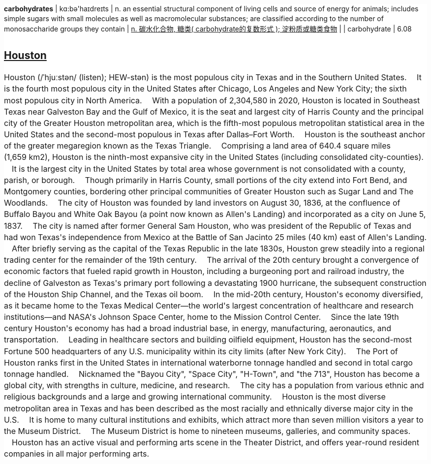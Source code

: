 <b>carbohydrates</b> | kɑ:bə'haɪdreɪts | n. an essential structural component of living cells and source of energy for animals; includes simple sugars with small molecules as well as macromolecular substances; are classified according to the number of monosaccharide groups they contain | <a href=https://en.wikipedia.org/wiki/carbohydrates>n. 碳水化合物, 糖类( carbohydrate的复数形式 ); 淀粉质或糖类食物</a> |  | carbohydrate | 6.08
</font>
<br>



## <a href=https://en.wikipedia.org/wiki/Houston>Houston</a> 
<font size=3>
Houston (/ˈhjuːstən/ (listen); HEW-stən) is the most populous city in Texas and in the Southern United States. 　It is the fourth most populous city in the United States after Chicago, Los Angeles and New York City; the sixth most populous city in North America. 　With a population of 2,304,580 in 2020, Houston is located in Southeast Texas near Galveston Bay and the Gulf of Mexico, it is the seat and largest city of Harris County and the principal city of the Greater Houston metropolitan area, which is the fifth-most populous metropolitan statistical area in the United States and the second-most populous in Texas after Dallas–Fort Worth. 　Houston is the southeast anchor of the greater megaregion known as the Texas Triangle. 　Comprising a land area of 640.4 square miles (1,659 km2), Houston is the ninth-most expansive city in the United States (including consolidated city-counties). 　It is the largest city in the United States by total area whose government is not consolidated with a county, parish, or borough. 　Though primarily in Harris County, small portions of the city extend into Fort Bend, and Montgomery counties, bordering other principal communities of Greater Houston such as Sugar Land and The Woodlands. 　The city of Houston was founded by land investors on August 30, 1836, at the confluence of Buffalo Bayou and White Oak Bayou (a point now known as Allen's Landing) and incorporated as a city on June 5, 1837. 　The city is named after former General Sam Houston, who was president of the Republic of Texas and had won Texas's independence from Mexico at the Battle of San Jacinto 25 miles (40 km) east of Allen's Landing. 　After briefly serving as the capital of the Texas Republic in the late 1830s, Houston grew steadily into a regional trading center for the remainder of the 19th century. 　The arrival of the 20th century brought a convergence of economic factors that fueled rapid growth in Houston, including a burgeoning port and railroad industry, the decline of Galveston as Texas's primary port following a devastating 1900 hurricane, the subsequent construction of the Houston Ship Channel, and the Texas oil boom. 　In the mid-20th century, Houston's economy diversified, as it became home to the Texas Medical Center—the world's largest concentration of healthcare and research institutions—and NASA's Johnson Space Center, home to the Mission Control Center. 　Since the late 19th century Houston's economy has had a broad industrial base, in energy, manufacturing, aeronautics, and transportation. 　Leading in healthcare sectors and building oilfield equipment, Houston has the second-most Fortune 500 headquarters of any U.S. municipality within its city limits (after New York City). 　The Port of Houston ranks first in the United States in international waterborne tonnage handled and second in total cargo tonnage handled. 　Nicknamed the "Bayou City", "Space City", "H-Town", and "the 713", Houston has become a global city, with strengths in culture, medicine, and research. 　The city has a population from various ethnic and religious backgrounds and a large and growing international community. 　Houston is the most diverse metropolitan area in Texas and has been described as the most racially and ethnically diverse major city in the U.S. 　It is home to many cultural institutions and exhibits, which attract more than seven million visitors a year to the Museum District. 　The Museum District is home to nineteen museums, galleries, and community spaces. 　Houston has an active visual and performing arts scene in the Theater District, and offers year-round resident companies in all major performing arts.
</font>
